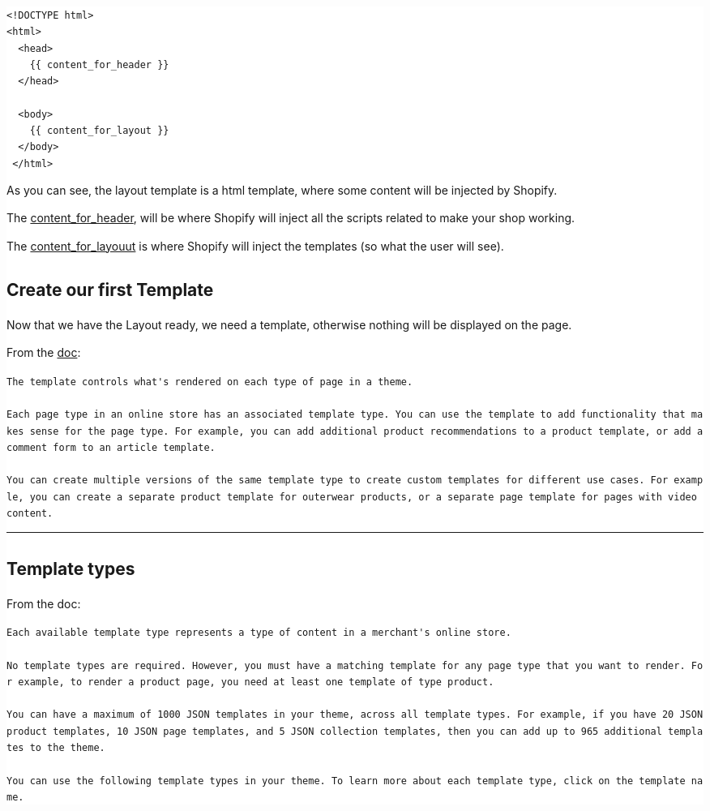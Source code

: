 ```
<!DOCTYPE html>
<html>
  <head>
    {{ content_for_header }}
  </head>

  <body>
    {{ content_for_layout }}
  </body>
 </html>
```

As you can see, the layout template is a html template, where some content will be injected by Shopify.

The [content_for_header](https://shopify.dev/docs/themes/architecture/layouts#content_for_header), will be where Shopify will inject all the scripts related to make your shop working.

The [content_for_layouut](https://shopify.dev/docs/themes/architecture/layouts#content_for_header) is where Shopify will inject the templates (so what the user will see).

## Create our first Template

Now that we have the Layout ready, we need a template, otherwise nothing will be displayed on the page.

From the [doc](https://shopify.dev/docs/themes/architecture/templates):

```
The template controls what's rendered on each type of page in a theme.

Each page type in an online store has an associated template type. You can use the template to add functionality that makes sense for the page type. For example, you can add additional product recommendations to a product template, or add a comment form to an article template.

You can create multiple versions of the same template type to create custom templates for different use cases. For example, you can create a separate product template for outerwear products, or a separate page template for pages with video content.
```

---

## Template types

From the doc:

```
Each available template type represents a type of content in a merchant's online store.

No template types are required. However, you must have a matching template for any page type that you want to render. For example, to render a product page, you need at least one template of type product.

You can have a maximum of 1000 JSON templates in your theme, across all template types. For example, if you have 20 JSON product templates, 10 JSON page templates, and 5 JSON collection templates, then you can add up to 965 additional templates to the theme.

You can use the following template types in your theme. To learn more about each template type, click on the template name.
```
